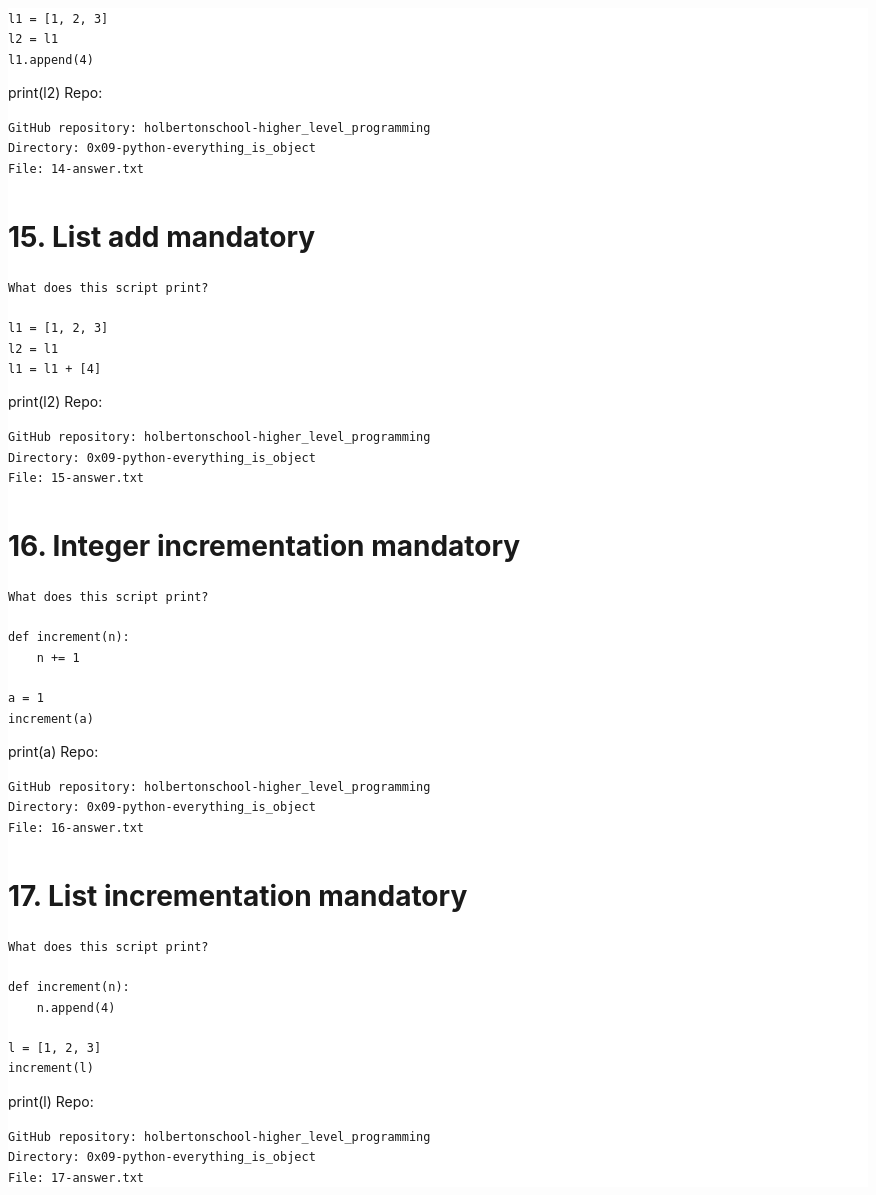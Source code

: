 	l1 = [1, 2, 3]
	l2 = l1
	l1.append(4)
print(l2)
	Repo:

	GitHub repository: holbertonschool-higher_level_programming
	Directory: 0x09-python-everything_is_object
	File: 14-answer.txt

# 15. List add mandatory

	What does this script print?

	l1 = [1, 2, 3]
	l2 = l1
	l1 = l1 + [4]
print(l2)
	Repo:

	GitHub repository: holbertonschool-higher_level_programming
	Directory: 0x09-python-everything_is_object
	File: 15-answer.txt

# 16. Integer incrementation mandatory

	What does this script print?

	def increment(n):
		n += 1

	a = 1
	increment(a)
print(a)
	Repo:

	GitHub repository: holbertonschool-higher_level_programming
	Directory: 0x09-python-everything_is_object
	File: 16-answer.txt

# 17. List incrementation mandatory

	What does this script print?

	def increment(n):
		n.append(4)

	l = [1, 2, 3]
	increment(l)
print(l)
	Repo:

	GitHub repository: holbertonschool-higher_level_programming
	Directory: 0x09-python-everything_is_object
	File: 17-answer.txt
